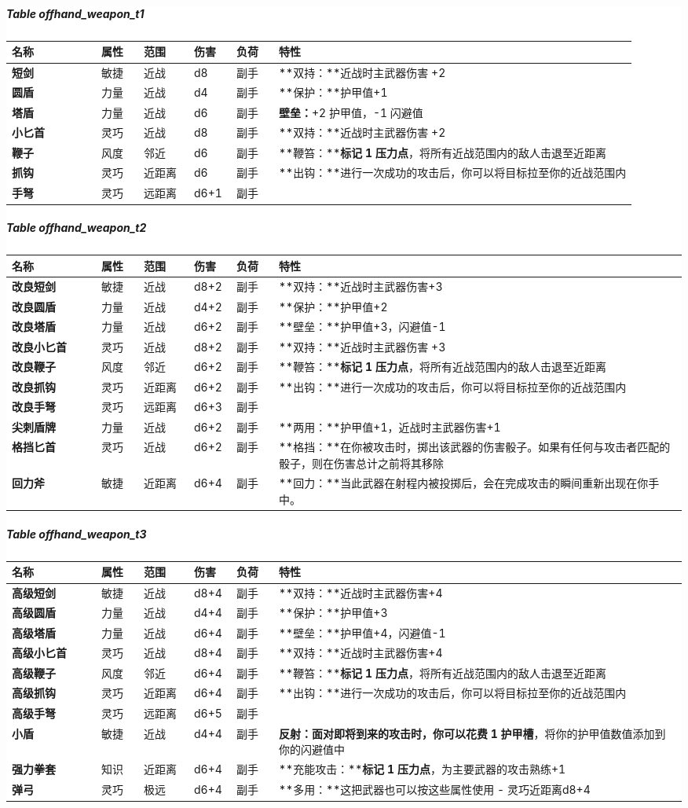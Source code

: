 
##### Table offhand_weapon_t1
| <div style="width:100px">名称</div> | <div style="width:40px">属性</div> | <div style="width:50px">范围</div> | <div style="width:40px">伤害</div> | <div style="width:40px">负荷</div> | 特性 |
|:-----------|:-------|:-------|:-------|:-------|:----------------------------------------------------------------|
| **短剑**   | 敏捷   | 近战   | d8     | 副手   | **双持：**近战时主武器伤害 +2                                   |
| **圆盾**   | 力量   | 近战   | d4     | 副手   | **保护：**护甲值+1                                              |
| **塔盾**   | 力量   | 近战   | d6     | 副手   | **壁垒：**+2 护甲值，-1 闪避值                                  |
| **小匕首** | 灵巧   | 近战   | d8     | 副手   | **双持：**近战时主武器伤害 +2                                   |
| **鞭子**   | 风度   | 邻近   | d6     | 副手   | **鞭笞：****标记 1 压力点**，将所有近战范围内的敌人击退至近距离 |
| **抓钩**   | 灵巧   | 近距离 | d6     | 副手   | **出钩：**进行一次成功的攻击后，你可以将目标拉至你的近战范围内  |
| **手弩**   | 灵巧   | 远距离 | d6+1   | 副手   |                                                                 |


##### Table offhand_weapon_t2
| <div style="width:100px">名称</div> | <div style="width:40px">属性</div> | <div style="width:50px">范围</div> | <div style="width:40px">伤害</div> | <div style="width:40px">负荷</div> | 特性 |
|:---------------|:-------|:-------|:-------|:-------|:-----------------------------------------------------------------------------------------------------|
| **改良短剑**   | 敏捷   | 近战   | d8+2   | 副手   | **双持：**近战时主武器伤害+3                                                                         |
| **改良圆盾**   | 力量   | 近战   | d4+2   | 副手   | **保护：**护甲值+2                                                                                   |
| **改良塔盾**   | 力量   | 近战   | d6+2   | 副手   | **壁垒：**护甲值+3，闪避值-1                                                                         |
| **改良小匕首** | 灵巧   | 近战   | d8+2   | 副手   | **双持：**近战时主武器伤害 +3                                                                        |
| **改良鞭子**   | 风度   | 邻近   | d6+2   | 副手   | **鞭笞：****标记 1 压力点**，将所有近战范围内的敌人击退至近距离                                      |
| **改良抓钩**   | 灵巧   | 近距离 | d6+2   | 副手   | **出钩：**进行一次成功的攻击后，你可以将目标拉至你的近战范围内                                       |
| **改良手弩**   | 灵巧   | 远距离 | d6+3   | 副手   |                                                                                                      |
| **尖刺盾牌**   | 力量   | 近战   | d6+2   | 副手   | **两用：**护甲值+1，近战时主武器伤害+1                                                               |
| **格挡匕首**   | 灵巧   | 近战   | d6+2   | 副手   | **格挡：**在你被攻击时，掷出该武器的伤害骰子。如果有任何与攻击者匹配的骰子，则在伤害总计之前将其移除 |
| **回力斧**     | 敏捷   | 近距离 | d6+4   | 副手   | **回力：**当此武器在射程内被投掷后，会在完成攻击的瞬间重新出现在你手中。                             |


##### Table offhand_weapon_t3
| <div style="width:100px">名称</div> | <div style="width:40px">属性</div> | <div style="width:50px">范围</div> | <div style="width:40px">伤害</div> | <div style="width:40px">负荷</div> | 特性 |
|:---------------|:-------|:-------|:-------|:-------|:--------------------------------------------------------------------------------------------|
| **高级短剑**   | 敏捷   | 近战   | d8+4   | 副手   | **双持：**近战时主武器伤害+4                                                                |
| **高级圆盾**   | 力量   | 近战   | d4+4   | 副手   | **保护：**护甲值+3                                                                          |
| **高级塔盾**   | 力量   | 近战   | d6+4   | 副手   | **壁垒：**护甲值+4，闪避值-1                                                                |
| **高级小匕首** | 灵巧   | 近战   | d8+4   | 副手   | **双持：**近战时主武器伤害+4                                                                |
| **高级鞭子**   | 风度   | 邻近   | d6+4   | 副手   | **鞭笞：****标记 1 压力点**，将所有近战范围内的敌人击退至近距离                             |
| **高级抓钩**   | 灵巧   | 近距离 | d6+4   | 副手   | **出钩：**进行一次成功的攻击后，你可以将目标拉至你的近战范围内                              |
| **高级手弩**   | 灵巧   | 远距离 | d6+5   | 副手   |                                                                                             |
| **小盾**       | 敏捷   | 近战   | d4+4   | 副手   | **反射：**面对即将到来的攻击时，你可以**花费 1 护甲槽**，将你的护甲值数值添加到你的闪避值中 |
| **强力拳套**   | 知识   | 近距离 | d6+4   | 副手   | **充能攻击：****标记 1 压力点**，为主要武器的攻击熟练+1                                     |
| **弹弓**       | 灵巧   | 极远   | d6+4   | 副手   | **多用：**这把武器也可以按这些属性使用 - 灵巧近距离d8+4                                     |
